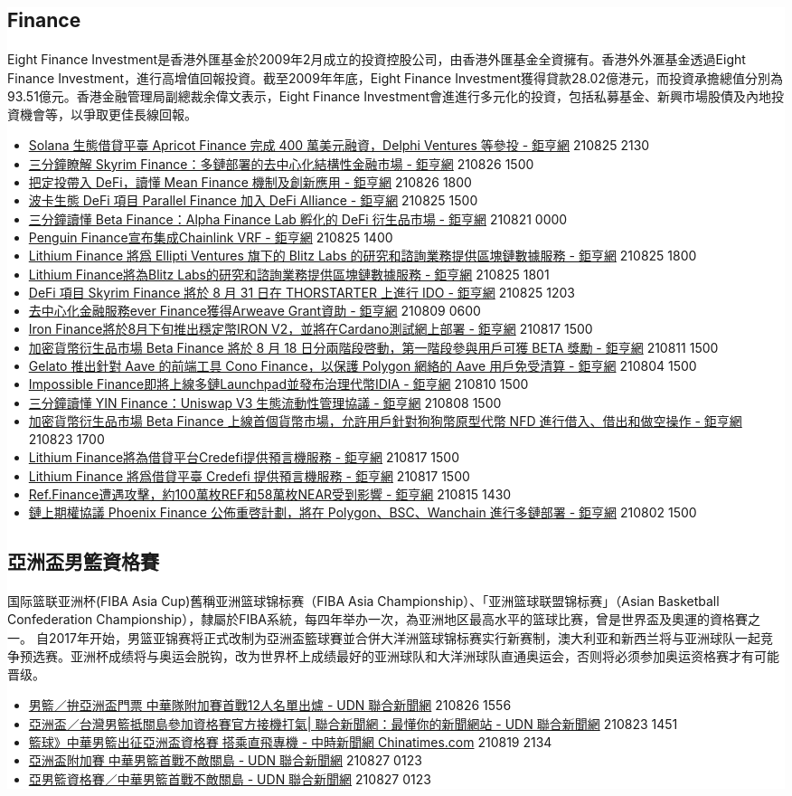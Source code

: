 ## Finance

Eight Finance Investment是香港外匯基金於2009年2月成立的投資控股公司，由香港外匯基金全資擁有。香港外外滙基金透過Eight Finance Investment，進行高增值回報投資。截至2009年年底，Eight Finance Investment獲得貸款28.02億港元，而投資承擔總值分別為93.51億元。香港金融管理局副總裁余偉文表示，Eight Finance Investment會進進行多元化的投資，包括私募基金、新興市場股債及內地投資機會等，以爭取更佳長線回報。
- [Solana 生態借貸平臺 Apricot Finance 完成 400 萬美元融資，Delphi Ventures 等參投 - 鉅亨網](https://m.cnyes.com/news/id/4710715 "Solana 生態借貸平臺 Apricot Finance 完成 400 萬美元融資，Delphi Ventures 等參投 - 鉅亨網") 210825 2130
- [三分鐘瞭解 Skyrim Finance：多鏈部署的去中心化結構性金融市場 - 鉅亨網](https://news.cnyes.com/news/id/4711104 "三分鐘瞭解 Skyrim Finance：多鏈部署的去中心化結構性金融市場 - 鉅亨網") 210826 1500
- [把定投帶入 DeFi，讀懂 Mean Finance 機制及創新應用 - 鉅亨網](https://news.cnyes.com/news/id/4711429 "把定投帶入 DeFi，讀懂 Mean Finance 機制及創新應用 - 鉅亨網") 210826 1800
- [波卡生態 DeFi 項目 Parallel Finance 加入 DeFi Alliance - 鉅亨網](https://news.cnyes.com/news/id/4710235 "波卡生態 DeFi 項目 Parallel Finance 加入 DeFi Alliance - 鉅亨網") 210825 1500
- [三分鐘讀懂 Beta Finance：Alpha Finance Lab 孵化的 DeFi 衍生品市場 - 鉅亨網](https://m.cnyes.com/news/id/4708078 "三分鐘讀懂 Beta Finance：Alpha Finance Lab 孵化的 DeFi 衍生品市場 - 鉅亨網") 210821 0000
- [Penguin Finance宣布集成Chainlink VRF - 鉅亨網](https://news.cnyes.com/news/id/4710191 "Penguin Finance宣布集成Chainlink VRF - 鉅亨網") 210825 1400
- [Lithium Finance 將爲 Ellipti Ventures 旗下的 Blitz Labs 的研究和諮詢業務提供區塊鏈數據服務 - 鉅亨網](https://news.cnyes.com/news/id/4710535 "Lithium Finance 將爲 Ellipti Ventures 旗下的 Blitz Labs 的研究和諮詢業務提供區塊鏈數據服務 - 鉅亨網") 210825 1800
- [Lithium Finance將為Blitz Labs的研究和諮詢業務提供區塊鏈數據服務 - 鉅亨網](https://news.cnyes.com/news/id/4710545 "Lithium Finance將為Blitz Labs的研究和諮詢業務提供區塊鏈數據服務 - 鉅亨網") 210825 1801
- [DeFi 項目 Skyrim Finance 將於 8 月 31 日在 THORSTARTER 上進行 IDO - 鉅亨網](https://news.cnyes.com/news/id/4710137 "DeFi 項目 Skyrim Finance 將於 8 月 31 日在 THORSTARTER 上進行 IDO - 鉅亨網") 210825 1203
- [去中心化金融服務ever Finance獲得Arweave Grant資助 - 鉅亨網](https://news.cnyes.com/news/id/4697955 "去中心化金融服務ever Finance獲得Arweave Grant資助 - 鉅亨網") 210809 0600
- [Iron Finance將於8月下旬推出穩定幣IRON V2，並將在Cardano測試網上部署 - 鉅亨網](https://m.cnyes.com/news/id/4705626 "Iron Finance將於8月下旬推出穩定幣IRON V2，並將在Cardano測試網上部署 - 鉅亨網") 210817 1500
- [加密貨幣衍生品市場 Beta Finance 將於 8 月 18 日分兩階段啓動，第一階段參與用戶可獲 BETA 獎勵 - 鉅亨網](https://m.cnyes.com/news/id/4701819 "加密貨幣衍生品市場 Beta Finance 將於 8 月 18 日分兩階段啓動，第一階段參與用戶可獲 BETA 獎勵 - 鉅亨網") 210811 1500
- [Gelato 推出針對 Aave 的前端工具 Cono Finance，以保護 Polygon 網絡的 Aave 用戶免受清算 - 鉅亨網](https://m.cnyes.com/news/id/4694633 "Gelato 推出針對 Aave 的前端工具 Cono Finance，以保護 Polygon 網絡的 Aave 用戶免受清算 - 鉅亨網") 210804 1500
- [Impossible Finance即將上線多鏈Launchpad並發布治理代幣IDIA - 鉅亨網](https://news.cnyes.com/news/id/4700206 "Impossible Finance即將上線多鏈Launchpad並發布治理代幣IDIA - 鉅亨網") 210810 1500
- [三分鐘讀懂 YIN Finance：Uniswap V3 生態流動性管理協議 - 鉅亨網](https://m.cnyes.com/news/id/4698282 "三分鐘讀懂 YIN Finance：Uniswap V3 生態流動性管理協議 - 鉅亨網") 210808 1500
- [加密貨幣衍生品市場 Beta Finance 上線首個貨幣市場，允許用戶針對狗狗幣原型代幣 NFD 進行借入、借出和做空操作 - 鉅亨網](https://m.cnyes.com/news/id/4708839 "加密貨幣衍生品市場 Beta Finance 上線首個貨幣市場，允許用戶針對狗狗幣原型代幣 NFD 進行借入、借出和做空操作 - 鉅亨網") 210823 1700
- [Lithium Finance將為借貸平台Credefi提供預言機服務 - 鉅亨網](https://m.cnyes.com/news/id/4705566 "Lithium Finance將為借貸平台Credefi提供預言機服務 - 鉅亨網") 210817 1500
- [Lithium Finance 將爲借貸平臺 Credefi 提供預言機服務 - 鉅亨網](https://m.cnyes.com/news/id/4705504 "Lithium Finance 將爲借貸平臺 Credefi 提供預言機服務 - 鉅亨網") 210817 1500
- [Ref.Finance遭遇攻擊，約100萬枚REF和58萬枚NEAR受到影響 - 鉅亨網](https://m.cnyes.com/news/id/4704076 "Ref.Finance遭遇攻擊，約100萬枚REF和58萬枚NEAR受到影響 - 鉅亨網") 210815 1430
- [鏈上期權協議 Phoenix Finance 公佈重啓計劃，將在 Polygon、BSC、Wanchain 進行多鏈部署 - 鉅亨網](https://m.cnyes.com/news/id/4692700 "鏈上期權協議 Phoenix Finance 公佈重啓計劃，將在 Polygon、BSC、Wanchain 進行多鏈部署 - 鉅亨網") 210802 1500

## 亞洲盃男籃資格賽

国际篮联亚洲杯(FIBA Asia Cup)舊稱亚洲篮球锦标赛（FIBA Asia Championship）、「亚洲篮球联盟锦标赛」（Asian Basketball Confederation Championship），隸屬於FIBA系統，每四年举办一次，為亚洲地区最高水平的篮球比赛，曾是世界盃及奧運的資格賽之一。 
自2017年开始，男篮亚锦赛将正式改制为亞洲盃籃球賽並合併大洋洲篮球锦标赛实行新赛制，澳大利亚和新西兰将与亚洲球队一起竞争预选赛。亚洲杯成绩将与奥运会脱钩，改为世界杯上成绩最好的亚洲球队和大洋洲球队直通奥运会，否则将必须参加奥运资格赛才有可能晋级。
- [男籃／拚亞洲盃門票 中華隊附加賽首戰12人名單出爐 - UDN 聯合新聞網](https://udn.com/news/story/7003/5701540 "男籃／拚亞洲盃門票 中華隊附加賽首戰12人名單出爐 - UDN 聯合新聞網") 210826 1556
- [亞洲盃／台灣男籃抵關島參加資格賽官方接機打氣| 聯合新聞網：最懂你的新聞網站 - UDN 聯合新聞網](https://udn.com/news/story/7003/5693391 "亞洲盃／台灣男籃抵關島參加資格賽官方接機打氣| 聯合新聞網：最懂你的新聞網站 - UDN 聯合新聞網") 210823 1451
- [籃球》中華男籃出征亞洲盃資格賽 搭乘直飛專機 - 中時新聞網 Chinatimes.com](https://www.chinatimes.com/realtimenews/20210819005780-260403 "籃球》中華男籃出征亞洲盃資格賽 搭乘直飛專機 - 中時新聞網 Chinatimes.com") 210819 2134
- [亞洲盃附加賽 中華男籃首戰不敵關島 - UDN 聯合新聞網](https://udn.com/news/story/7003/5702570?from=udn-catelistnews_ch2 "亞洲盃附加賽 中華男籃首戰不敵關島 - UDN 聯合新聞網") 210827 0123
- [亞男籃資格賽／中華男籃首戰不敵關島 - UDN 聯合新聞網](https://udn.com/news/story/7003/5702570?from=udn_ch2_menu_v2_main_cate "亞男籃資格賽／中華男籃首戰不敵關島 - UDN 聯合新聞網") 210827 0123